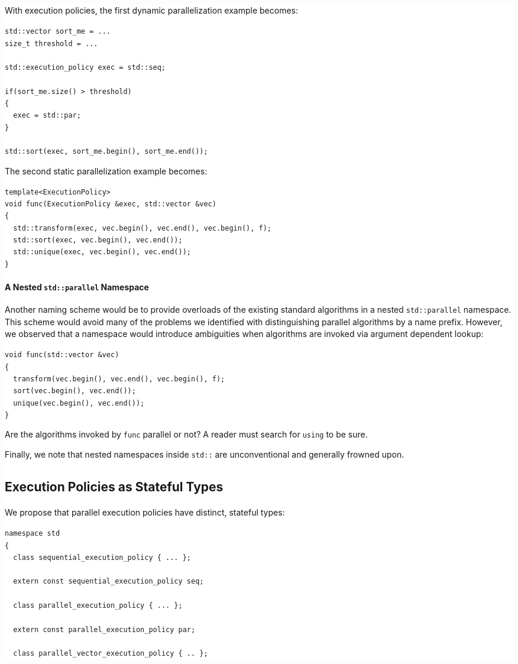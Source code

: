 With execution policies, the first dynamic parallelization example becomes:

```
std::vector sort_me = ...
size_t threshold = ...

std::execution_policy exec = std::seq;

if(sort_me.size() > threshold)
{
  exec = std::par;
}

std::sort(exec, sort_me.begin(), sort_me.end());
```

The second static parallelization example becomes:

```
template<ExecutionPolicy>
void func(ExecutionPolicy &exec, std::vector &vec)
{
  std::transform(exec, vec.begin(), vec.end(), vec.begin(), f);
  std::sort(exec, vec.begin(), vec.end());
  std::unique(exec, vec.begin(), vec.end());
}
```

#### A Nested `std::parallel` Namespace

Another naming scheme would be to provide overloads of the existing standard algorithms in a nested `std::parallel` namespace.
This scheme would avoid many of the problems we identified with distinguishing parallel algorithms by a name prefix. However,
we observed that a namespace would introduce ambiguities when algorithms are invoked via argument dependent lookup:

```
void func(std::vector &vec)
{
  transform(vec.begin(), vec.end(), vec.begin(), f);
  sort(vec.begin(), vec.end());
  unique(vec.begin(), vec.end());
}
```

Are the algorithms invoked by `func` parallel or not? A reader must search for `using` to be sure.

Finally, we note that nested namespaces inside `std::` are unconventional and generally frowned upon.

## Execution Policies as Stateful Types

We propose that parallel execution policies have distinct, stateful types:

```
namespace std
{
  class sequential_execution_policy { ... };

  extern const sequential_execution_policy seq;

  class parallel_execution_policy { ... };

  extern const parallel_execution_policy par;

  class parallel_vector_execution_policy { .. };

```
